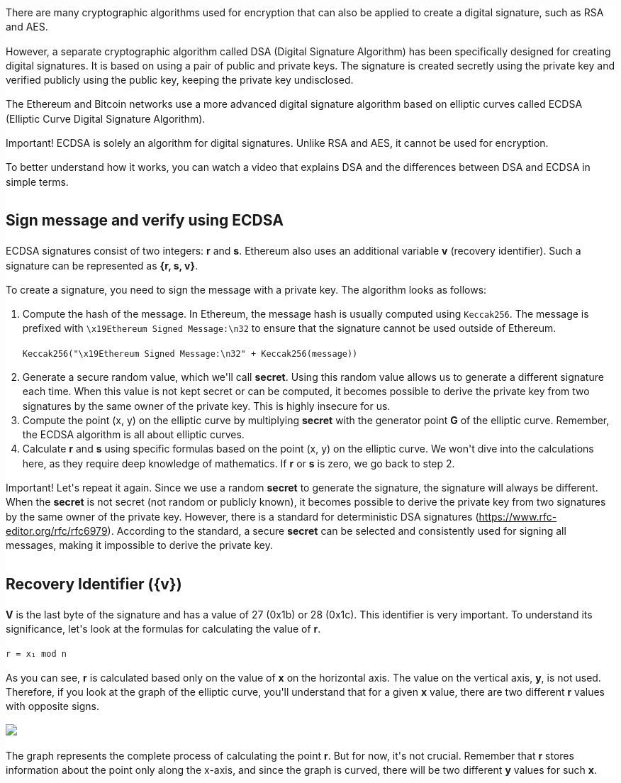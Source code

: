 There are many cryptographic algorithms used for encryption that can also be applied to create a digital signature, such as RSA and AES.

However, a separate cryptographic algorithm called DSA (Digital Signature Algorithm) has been specifically designed for creating digital signatures. It is based on using a pair of public and private keys. The signature is created secretly using the private key and verified publicly using the public key, keeping the private key undisclosed.

The Ethereum and Bitcoin networks use a more advanced digital signature algorithm based on elliptic curves called ECDSA (Elliptic Curve Digital Signature Algorithm).

Important! ECDSA is solely an algorithm for digital signatures. Unlike RSA and AES, it cannot be used for encryption.

To better understand how it works, you can watch a video that explains DSA and the differences between DSA and ECDSA in simple terms.

## Sign message and verify using ECDSA

ECDSA signatures consist of two integers: **r** and **s**. Ethereum also uses an additional variable **v** (recovery identifier). Such a signature can be represented as **{r, s, v}**.

To create a signature, you need to sign the message with a private key. The algorithm looks as follows:
1. Compute the hash of the message. In Ethereum, the message hash is usually computed using `Keccak256`. The message is prefixed with `\x19Ethereum Signed Message:\n32` to ensure that the signature cannot be used outside of Ethereum.
    ```solidity
    Keccak256("\x19Ethereum Signed Message:\n32" + Keccak256(message))
    ```
2. Generate a secure random value, which we'll call **secret**. Using this random value allows us to generate a different signature each time. When this value is not kept secret or can be computed, it becomes possible to derive the private key from two signatures by the same owner of the private key. This is highly insecure for us.
3. Compute the point (x, y) on the elliptic curve by multiplying **secret** with the generator point **G** of the elliptic curve. Remember, the ECDSA algorithm is all about elliptic curves.
4. Calculate **r** and **s** using specific formulas based on the point (x, y) on the elliptic curve. We won't dive into the calculations here, as they require deep knowledge of mathematics. If **r** or **s** is zero, we go back to step 2.

Important! Let's repeat it again. Since we use a random **secret** to generate the signature, the signature will always be different. When the **secret** is not secret (not random or publicly known), it becomes possible to derive the private key from two signatures by the same owner of the private key. However, there is a standard for deterministic DSA signatures (https://www.rfc-editor.org/rfc/rfc6979). According to the standard, a secure **secret** can be selected and consistently used for signing all messages, making it impossible to derive the private key.

## Recovery Identifier ({v})

**V** is the last byte of the signature and has a value of 27 (0x1b) or 28 (0x1c). This identifier is very important. To understand its significance, let's look at the formulas for calculating the value of **r**.

```r = x₁ mod n```

As you can see, **r** is calculated based only on the value of **x** on the horizontal axis. The value on the vertical axis, **y**, is not used. Therefore, if you look at the graph of the elliptic curve, you'll understand that for a given **x** value, there are two different **r** values with opposite signs.

![](./images/elliptic-curve.webp)

The graph represents the complete process of calculating the point **r**. But for now, it's not crucial. Remember that **r** stores information about the point only along the x-axis, and since the graph is curved, there will be two different **y** values for such **x**.

```